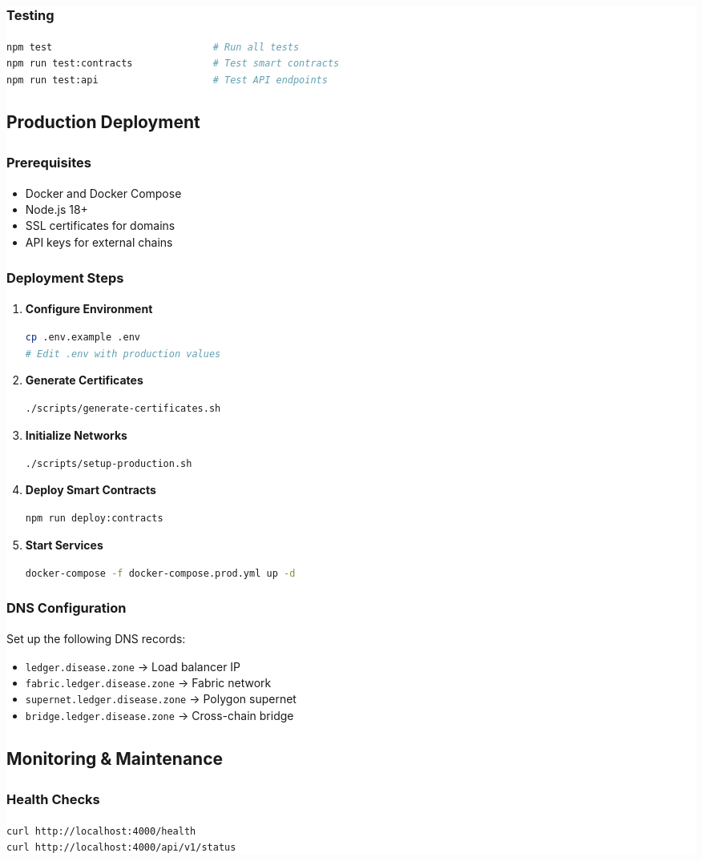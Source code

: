 ### Testing
```bash
npm test                            # Run all tests
npm run test:contracts              # Test smart contracts
npm run test:api                    # Test API endpoints
```

## Production Deployment

### Prerequisites
- Docker and Docker Compose
- Node.js 18+
- SSL certificates for domains
- API keys for external chains

### Deployment Steps

1. **Configure Environment**
   ```bash
   cp .env.example .env
   # Edit .env with production values
   ```

2. **Generate Certificates**
   ```bash
   ./scripts/generate-certificates.sh
   ```

3. **Initialize Networks**
   ```bash
   ./scripts/setup-production.sh
   ```

4. **Deploy Smart Contracts**
   ```bash
   npm run deploy:contracts
   ```

5. **Start Services**
   ```bash
   docker-compose -f docker-compose.prod.yml up -d
   ```

### DNS Configuration

Set up the following DNS records:
- `ledger.disease.zone` → Load balancer IP
- `fabric.ledger.disease.zone` → Fabric network
- `supernet.ledger.disease.zone` → Polygon supernet
- `bridge.ledger.disease.zone` → Cross-chain bridge

## Monitoring & Maintenance

### Health Checks
```bash
curl http://localhost:4000/health
curl http://localhost:4000/api/v1/status
```
